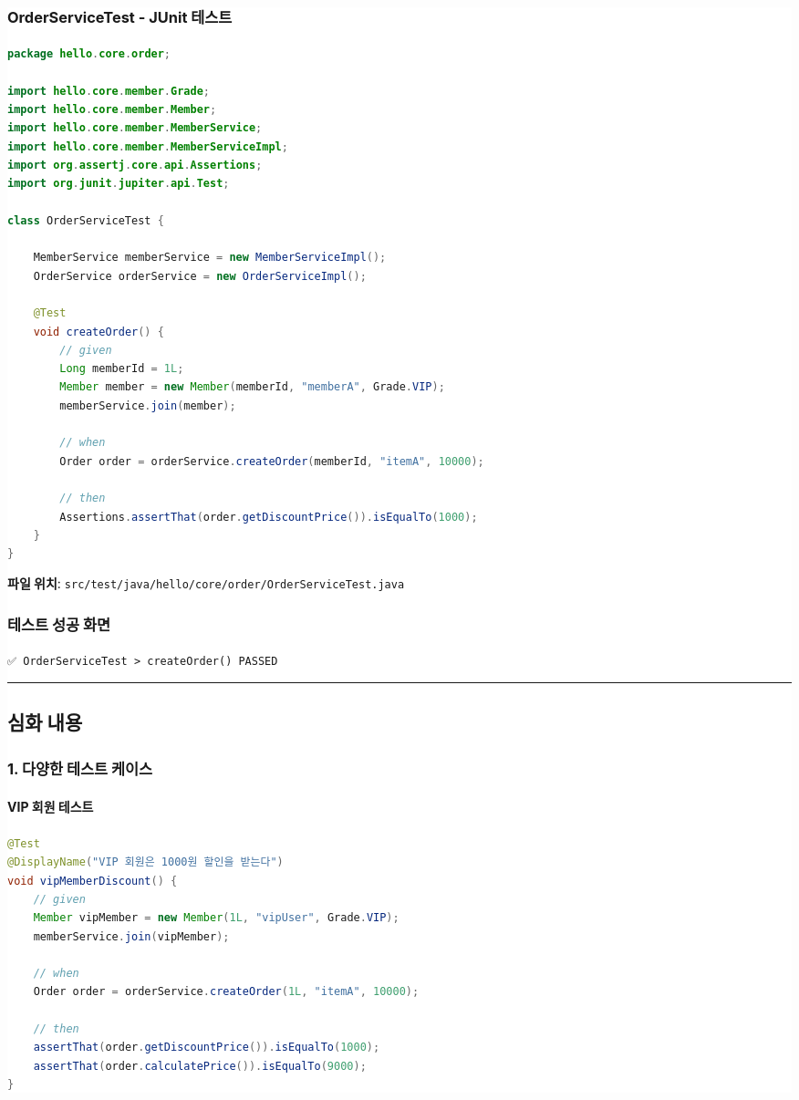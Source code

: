 ### OrderServiceTest - JUnit 테스트

```java
package hello.core.order;

import hello.core.member.Grade;
import hello.core.member.Member;
import hello.core.member.MemberService;
import hello.core.member.MemberServiceImpl;
import org.assertj.core.api.Assertions;
import org.junit.jupiter.api.Test;

class OrderServiceTest {

    MemberService memberService = new MemberServiceImpl();
    OrderService orderService = new OrderServiceImpl();

    @Test
    void createOrder() {
        // given
        Long memberId = 1L;
        Member member = new Member(memberId, "memberA", Grade.VIP);
        memberService.join(member);

        // when
        Order order = orderService.createOrder(memberId, "itemA", 10000);

        // then
        Assertions.assertThat(order.getDiscountPrice()).isEqualTo(1000);
    }
}
```

**파일 위치**: `src/test/java/hello/core/order/OrderServiceTest.java`

### 테스트 성공 화면
```
✅ OrderServiceTest > createOrder() PASSED
```

---

## 심화 내용

### 1. 다양한 테스트 케이스

#### VIP 회원 테스트
```java
@Test
@DisplayName("VIP 회원은 1000원 할인을 받는다")
void vipMemberDiscount() {
    // given
    Member vipMember = new Member(1L, "vipUser", Grade.VIP);
    memberService.join(vipMember);

    // when
    Order order = orderService.createOrder(1L, "itemA", 10000);

    // then
    assertThat(order.getDiscountPrice()).isEqualTo(1000);
    assertThat(order.calculatePrice()).isEqualTo(9000);
}
```
